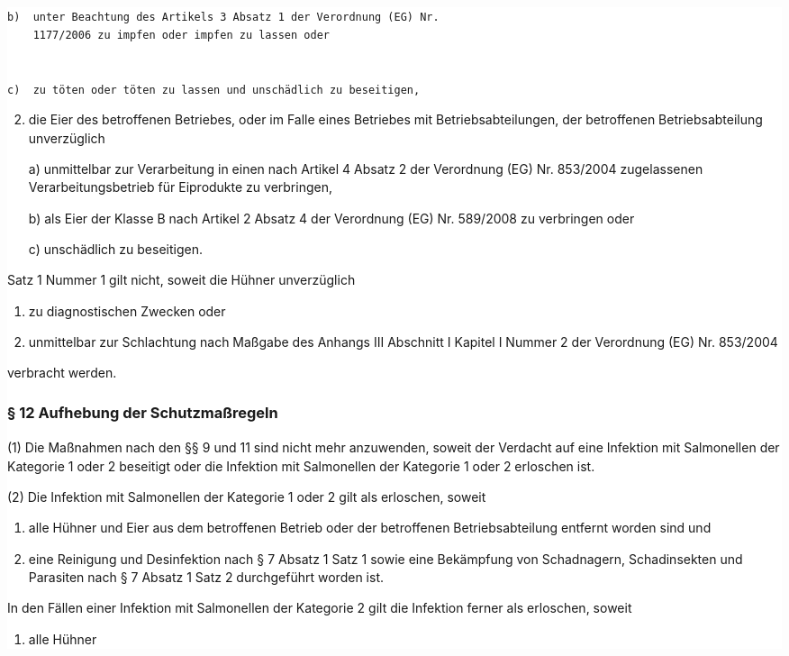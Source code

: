 
    b)  unter Beachtung des Artikels 3 Absatz 1 der Verordnung (EG) Nr.
        1177/2006 zu impfen oder impfen zu lassen oder


    c)  zu töten oder töten zu lassen und unschädlich zu beseitigen,





2.  die Eier des betroffenen Betriebes, oder im Falle eines Betriebes mit
    Betriebsabteilungen, der betroffenen Betriebsabteilung unverzüglich

    a)  unmittelbar zur Verarbeitung in einen nach Artikel 4 Absatz 2 der
        Verordnung (EG) Nr. 853/2004 zugelassenen Verarbeitungsbetrieb für
        Eiprodukte zu verbringen,


    b)  als Eier der Klasse B nach Artikel 2 Absatz 4 der Verordnung (EG) Nr.
        589/2008 zu verbringen oder


    c)  unschädlich zu beseitigen.






Satz 1 Nummer 1 gilt nicht, soweit die Hühner unverzüglich

1.  zu diagnostischen Zwecken oder


2.  unmittelbar zur Schlachtung nach Maßgabe des Anhangs III Abschnitt I
    Kapitel I Nummer 2 der Verordnung (EG) Nr. 853/2004



verbracht werden.

### § 12 Aufhebung der Schutzmaßregeln

(1) Die Maßnahmen nach den §§ 9 und 11 sind nicht mehr anzuwenden,
soweit der Verdacht auf eine Infektion mit Salmonellen der Kategorie 1
oder 2 beseitigt oder die Infektion mit Salmonellen der Kategorie 1
oder 2 erloschen ist.

(2) Die Infektion mit Salmonellen der Kategorie 1 oder 2 gilt als
erloschen, soweit

1.  alle Hühner und Eier aus dem betroffenen Betrieb oder der betroffenen
    Betriebsabteilung entfernt worden sind und


2.  eine Reinigung und Desinfektion nach § 7 Absatz 1 Satz 1 sowie eine
    Bekämpfung von Schadnagern, Schadinsekten und Parasiten nach § 7
    Absatz 1 Satz 2 durchgeführt worden ist.



In den Fällen einer Infektion mit Salmonellen der Kategorie 2 gilt die
Infektion ferner als erloschen, soweit

1.  alle Hühner
